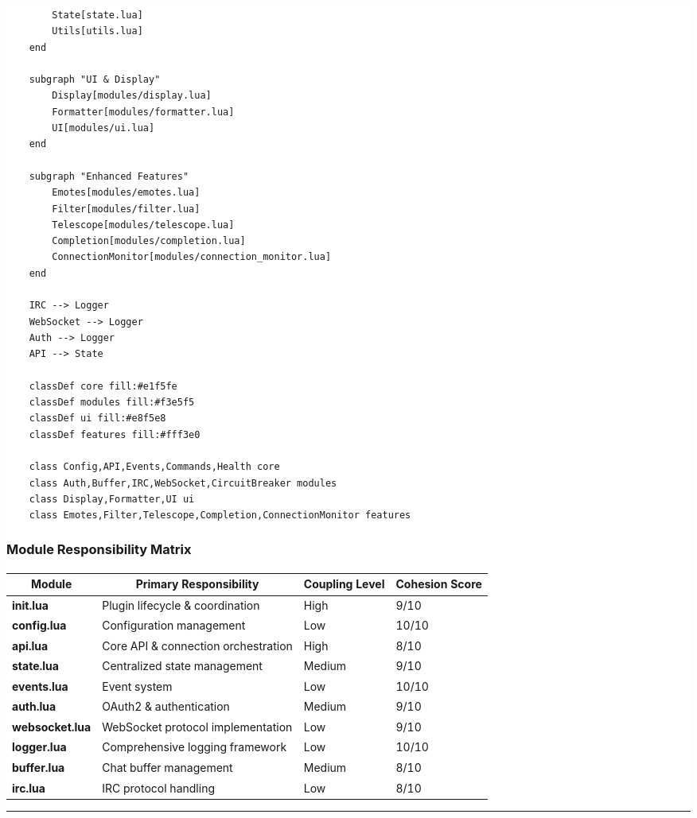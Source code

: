 ```mermaid
        State[state.lua]
        Utils[utils.lua]
    end
    
    subgraph "UI & Display"
        Display[modules/display.lua]
        Formatter[modules/formatter.lua]
        UI[modules/ui.lua]
    end
    
    subgraph "Enhanced Features"
        Emotes[modules/emotes.lua]
        Filter[modules/filter.lua]
        Telescope[modules/telescope.lua]
        Completion[modules/completion.lua]
        ConnectionMonitor[modules/connection_monitor.lua]
    end
    
    IRC --> Logger
    WebSocket --> Logger
    Auth --> Logger
    API --> State
    
    classDef core fill:#e1f5fe
    classDef modules fill:#f3e5f5
    classDef ui fill:#e8f5e8
    classDef features fill:#fff3e0
    
    class Config,API,Events,Commands,Health core
    class Auth,Buffer,IRC,WebSocket,CircuitBreaker modules
    class Display,Formatter,UI ui
    class Emotes,Filter,Telescope,Completion,ConnectionMonitor features
```

### Module Responsibility Matrix

| Module | Primary Responsibility | Coupling Level | Cohesion Score |
|--------|----------------------|----------------|----------------|
| **init.lua** | Plugin lifecycle & coordination | High | 9/10 |
| **config.lua** | Configuration management | Low | 10/10 |
| **api.lua** | Core API & connection orchestration | High | 8/10 |
| **state.lua** | Centralized state management | Medium | 9/10 |
| **events.lua** | Event system | Low | 10/10 |
| **auth.lua** | OAuth2 & authentication | Medium | 9/10 |
| **websocket.lua** | WebSocket protocol implementation | Low | 9/10 |
| **logger.lua** | Comprehensive logging framework | Low | 10/10 |
| **buffer.lua** | Chat buffer management | Medium | 8/10 |
| **irc.lua** | IRC protocol handling | Low | 8/10 |

---